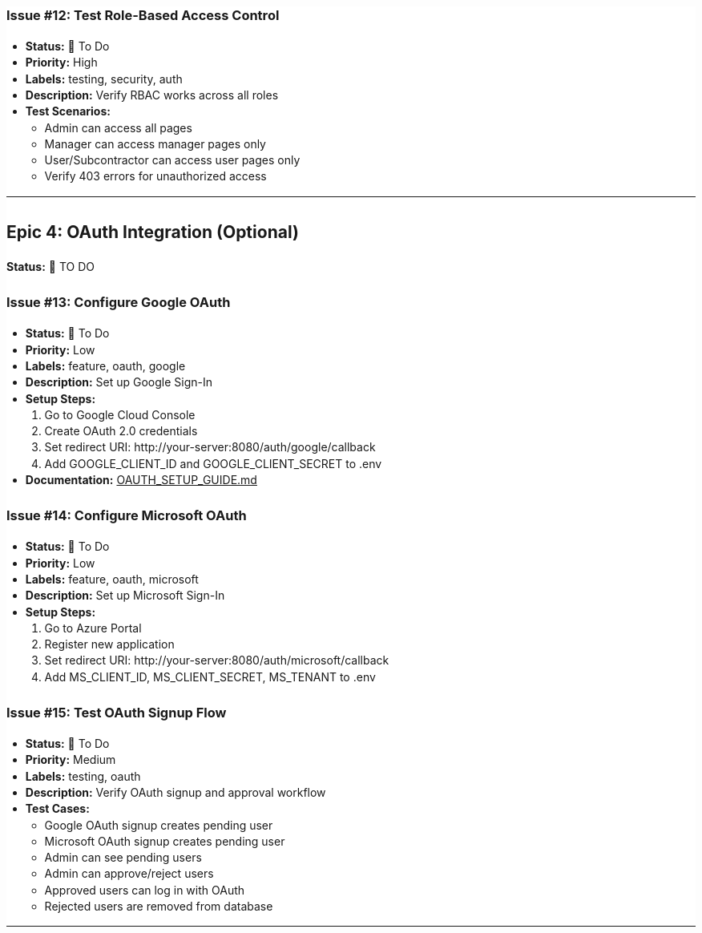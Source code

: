 ### Issue #12: Test Role-Based Access Control
- **Status:** 🔲 To Do
- **Priority:** High
- **Labels:** testing, security, auth
- **Description:** Verify RBAC works across all roles
- **Test Scenarios:**
  - Admin can access all pages
  - Manager can access manager pages only
  - User/Subcontractor can access user pages only
  - Verify 403 errors for unauthorized access

---

## Epic 4: OAuth Integration (Optional)
**Status:** 🔲 TO DO

### Issue #13: Configure Google OAuth
- **Status:** 🔲 To Do
- **Priority:** Low
- **Labels:** feature, oauth, google
- **Description:** Set up Google Sign-In
- **Setup Steps:**
  1. Go to Google Cloud Console
  2. Create OAuth 2.0 credentials
  3. Set redirect URI: http://your-server:8080/auth/google/callback
  4. Add GOOGLE_CLIENT_ID and GOOGLE_CLIENT_SECRET to .env
- **Documentation:** [OAUTH_SETUP_GUIDE.md](OAUTH_SETUP_GUIDE.md)

### Issue #14: Configure Microsoft OAuth
- **Status:** 🔲 To Do
- **Priority:** Low
- **Labels:** feature, oauth, microsoft
- **Description:** Set up Microsoft Sign-In
- **Setup Steps:**
  1. Go to Azure Portal
  2. Register new application
  3. Set redirect URI: http://your-server:8080/auth/microsoft/callback
  4. Add MS_CLIENT_ID, MS_CLIENT_SECRET, MS_TENANT to .env

### Issue #15: Test OAuth Signup Flow
- **Status:** 🔲 To Do
- **Priority:** Medium
- **Labels:** testing, oauth
- **Description:** Verify OAuth signup and approval workflow
- **Test Cases:**
  - Google OAuth signup creates pending user
  - Microsoft OAuth signup creates pending user
  - Admin can see pending users
  - Admin can approve/reject users
  - Approved users can log in with OAuth
  - Rejected users are removed from database

---